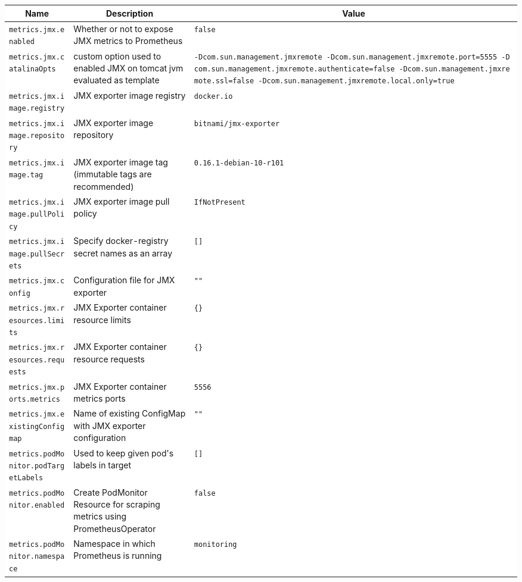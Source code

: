 | Name                                  | Description                                                                        | Value                                                                                                                                                                                                               |
| ------------------------------------- | ---------------------------------------------------------------------------------- | ------------------------------------------------------------------------------------------------------------------------------------------------------------------------------------------------------------------- |
| `metrics.jmx.enabled`                 | Whether or not to expose JMX metrics to Prometheus                                 | `false`                                                                                                                                                                                                             |
| `metrics.jmx.catalinaOpts`            | custom option used to enabled JMX on tomcat jvm evaluated as template              | `-Dcom.sun.management.jmxremote -Dcom.sun.management.jmxremote.port=5555 -Dcom.sun.management.jmxremote.authenticate=false -Dcom.sun.management.jmxremote.ssl=false -Dcom.sun.management.jmxremote.local.only=true` |
| `metrics.jmx.image.registry`          | JMX exporter image registry                                                        | `docker.io`                                                                                                                                                                                                         |
| `metrics.jmx.image.repository`        | JMX exporter image repository                                                      | `bitnami/jmx-exporter`                                                                                                                                                                                              |
| `metrics.jmx.image.tag`               | JMX exporter image tag (immutable tags are recommended)                            | `0.16.1-debian-10-r101`                                                                                                                                                                                             |
| `metrics.jmx.image.pullPolicy`        | JMX exporter image pull policy                                                     | `IfNotPresent`                                                                                                                                                                                                      |
| `metrics.jmx.image.pullSecrets`       | Specify docker-registry secret names as an array                                   | `[]`                                                                                                                                                                                                                |
| `metrics.jmx.config`                  | Configuration file for JMX exporter                                                | `""`                                                                                                                                                                                                                |
| `metrics.jmx.resources.limits`        | JMX Exporter container resource limits                                             | `{}`                                                                                                                                                                                                                |
| `metrics.jmx.resources.requests`      | JMX Exporter container resource requests                                           | `{}`                                                                                                                                                                                                                |
| `metrics.jmx.ports.metrics`           | JMX Exporter container metrics ports                                               | `5556`                                                                                                                                                                                                              |
| `metrics.jmx.existingConfigmap`       | Name of existing ConfigMap with JMX exporter configuration                         | `""`                                                                                                                                                                                                                |
| `metrics.podMonitor.podTargetLabels`  | Used to keep given pod's labels in target                                          | `[]`                                                                                                                                                                                                                |
| `metrics.podMonitor.enabled`          | Create PodMonitor Resource for scraping metrics using PrometheusOperator           | `false`                                                                                                                                                                                                             |
| `metrics.podMonitor.namespace`        | Namespace in which Prometheus is running                                           | `monitoring`                                                                                                                                                                                                        |